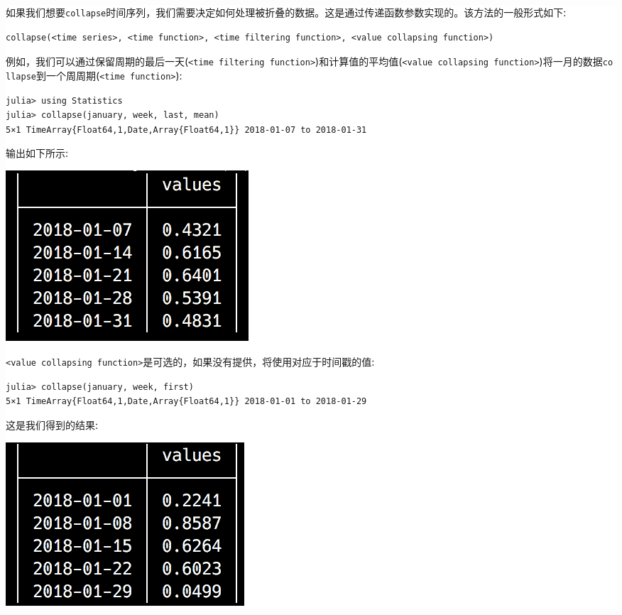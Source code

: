 如果我们想要`collapse`时间序列，我们需要决定如何处理被折叠的数据。这是通过传递函数参数实现的。该方法的一般形式如下:

```
collapse(<time series>, <time function>, <time filtering function>, <value collapsing function>) 
```

例如，我们可以通过保留周期的最后一天(`<time filtering function>`)和计算值的平均值(`<value collapsing function>`)将一月的数据`collapse`到一个周周期(`<time function>`):

```
julia> using Statistics 
julia> collapse(january, week, last, mean) 
5×1 TimeArray{Float64,1,Date,Array{Float64,1}} 2018-01-07 to 2018-01-31 
```

输出如下所示:

![](img/fd0c2612-3271-47ef-845d-a2e3c898aa3d.png)

`<value collapsing function>`是可选的，如果没有提供，将使用对应于时间戳的值:

```
julia> collapse(january, week, first) 
5×1 TimeArray{Float64,1,Date,Array{Float64,1}} 2018-01-01 to 2018-01-29 
```

这是我们得到的结果:

![](img/bc35d17e-515d-43a4-99ba-3625b30aae4e.png)

<title>The map() method</title>  
